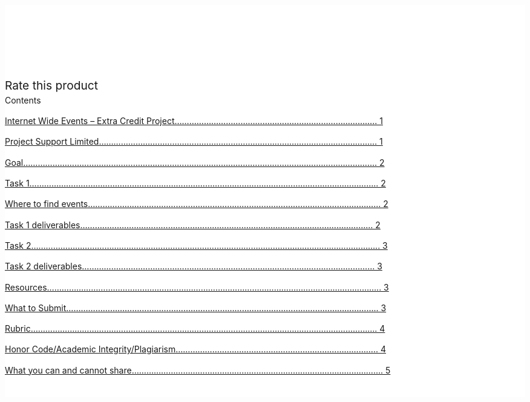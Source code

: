 <div class="kksr-stars-active" style="width: 0px;">
            <div class="kksr-star" style="padding-right: 4px">


<div class="kksr-icon" style="width: 24px; height: 24px;"></div>
        </div>
            <div class="kksr-star" style="padding-right: 4px">


<div class="kksr-icon" style="width: 24px; height: 24px;"></div>
        </div>
            <div class="kksr-star" style="padding-right: 4px">


<div class="kksr-icon" style="width: 24px; height: 24px;"></div>
        </div>
            <div class="kksr-star" style="padding-right: 4px">


<div class="kksr-icon" style="width: 24px; height: 24px;"></div>
        </div>
            <div class="kksr-star" style="padding-right: 4px">


<div class="kksr-icon" style="width: 24px; height: 24px;"></div>
        </div>
    </div>
</div>


<div class="kksr-legend" style="font-size: 19.2px;">
            <span class="kksr-muted">Rate this product</span>
    </div>
    </div>
Contents

<a href="#_Toc5935">Internet Wide Events – Extra Credit Project……………………………………………………………………….. 1 </a>

<a href="#_Toc5936">Project Support Limited…………………………………………………………………………………………………… 1 </a>

<a href="#_Toc5937">Goal………………………………………………………………………………………………………………………………. 2 </a>

<a href="#_Toc5938">Task 1…………………………………………………………………………………………………………………………….. 2 </a>

<a href="#_Toc5939">Where to find events………………………………………………………………………………………………………… 2 </a>

<a href="#_Toc5940">Task 1 deliverables………………………………………………………………………………………………………… 2 </a>

<a href="#_Toc5941">Task 2…………………………………………………………………………………………………………………………….. 3 </a>

<a href="#_Toc5942">Task 2 deliverables………………………………………………………………………………………………………… 3 </a>

<a href="#_Toc5943">Resources……………………………………………………………………………………………………………………….. 3 </a>

<a href="#_Toc5944">What to Submit……………………………………………………………………………………………………………….. 3 </a>

<a href="#_Toc5945">Rubric……………………………………………………………………………………………………………………………. 4 </a>

<a href="#_Toc5946">Honor Code/Academic Integrity/Plagiarism……………………………………………………………………….. 4 </a>

<a href="#_Toc5947">What you can and cannot share…………………………………………………………………………………………. 5 </a>

&nbsp;

